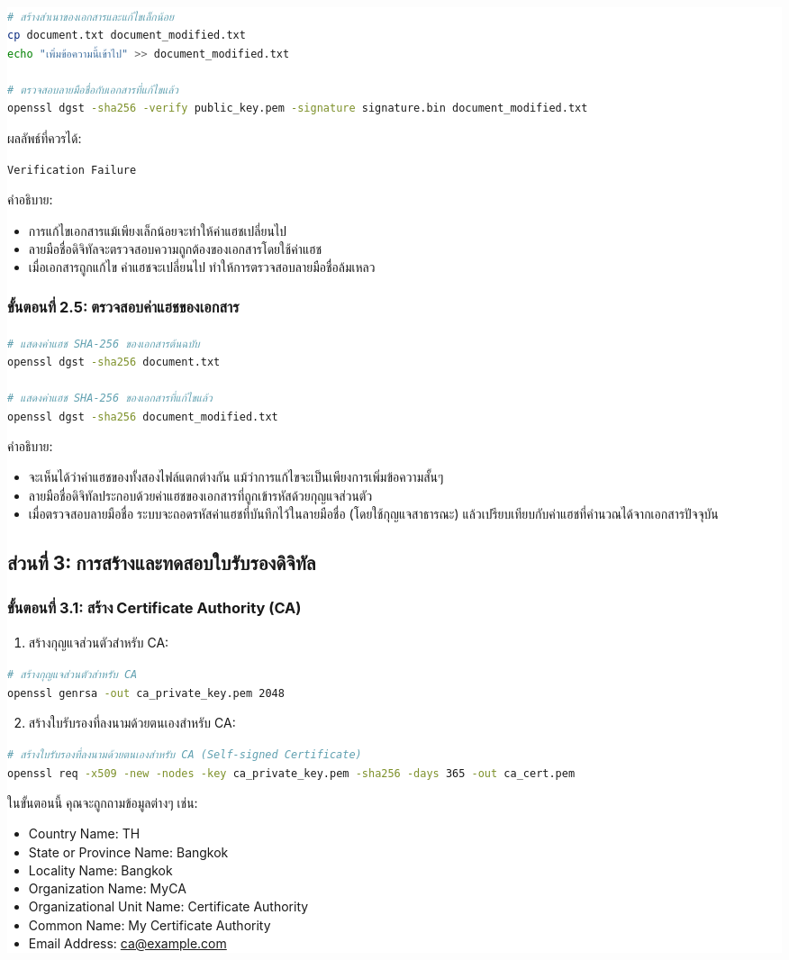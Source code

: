 ```bash
# สร้างสำเนาของเอกสารและแก้ไขเล็กน้อย
cp document.txt document_modified.txt
echo "เพิ่มข้อความนี้เข้าไป" >> document_modified.txt

# ตรวจสอบลายมือชื่อกับเอกสารที่แก้ไขแล้ว
openssl dgst -sha256 -verify public_key.pem -signature signature.bin document_modified.txt
```

ผลลัพธ์ที่ควรได้:
```
Verification Failure
```

คำอธิบาย:
- การแก้ไขเอกสารแม้เพียงเล็กน้อยจะทำให้ค่าแฮชเปลี่ยนไป
- ลายมือชื่อดิจิทัลจะตรวจสอบความถูกต้องของเอกสารโดยใช้ค่าแฮช
- เมื่อเอกสารถูกแก้ไข ค่าแฮชจะเปลี่ยนไป ทำให้การตรวจสอบลายมือชื่อล้มเหลว

### ขั้นตอนที่ 2.5: ตรวจสอบค่าแฮชของเอกสาร

```bash
# แสดงค่าแฮช SHA-256 ของเอกสารต้นฉบับ
openssl dgst -sha256 document.txt

# แสดงค่าแฮช SHA-256 ของเอกสารที่แก้ไขแล้ว
openssl dgst -sha256 document_modified.txt
```

คำอธิบาย:
- จะเห็นได้ว่าค่าแฮชของทั้งสองไฟล์แตกต่างกัน แม้ว่าการแก้ไขจะเป็นเพียงการเพิ่มข้อความสั้นๆ
- ลายมือชื่อดิจิทัลประกอบด้วยค่าแฮชของเอกสารที่ถูกเข้ารหัสด้วยกุญแจส่วนตัว
- เมื่อตรวจสอบลายมือชื่อ ระบบจะถอดรหัสค่าแฮชที่บันทึกไว้ในลายมือชื่อ (โดยใช้กุญแจสาธารณะ) แล้วเปรียบเทียบกับค่าแฮชที่คำนวณได้จากเอกสารปัจจุบัน

## ส่วนที่ 3: การสร้างและทดสอบใบรับรองดิจิทัล

### ขั้นตอนที่ 3.1: สร้าง Certificate Authority (CA)

1. สร้างกุญแจส่วนตัวสำหรับ CA:
```bash
# สร้างกุญแจส่วนตัวสำหรับ CA
openssl genrsa -out ca_private_key.pem 2048
```

2. สร้างใบรับรองที่ลงนามด้วยตนเองสำหรับ CA:
```bash
# สร้างใบรับรองที่ลงนามด้วยตนเองสำหรับ CA (Self-signed Certificate)
openssl req -x509 -new -nodes -key ca_private_key.pem -sha256 -days 365 -out ca_cert.pem
```

ในขั้นตอนนี้ คุณจะถูกถามข้อมูลต่างๆ เช่น:
- Country Name: TH
- State or Province Name: Bangkok
- Locality Name: Bangkok
- Organization Name: MyCA
- Organizational Unit Name: Certificate Authority
- Common Name: My Certificate Authority
- Email Address: ca@example.com
